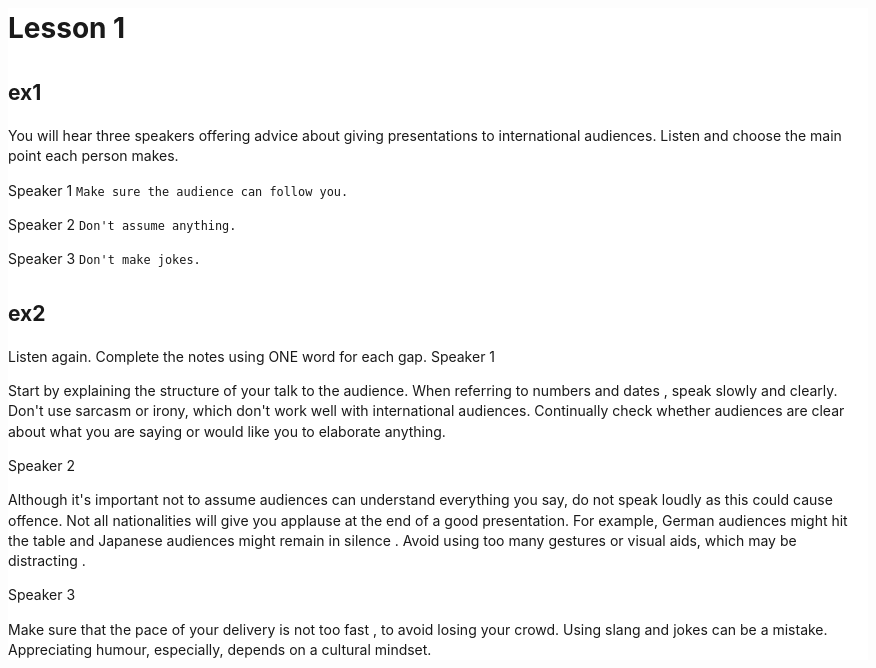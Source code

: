 # Lesson 1

## ex1
You will hear three speakers offering advice about giving presentations to international audiences. Listen and choose the main point each person makes.


Speaker 1
`Make sure the audience can follow you.`

Speaker 2
`Don't assume anything.`

Speaker 3
`Don't make jokes.`

## ex2
Listen again. Complete the notes using ONE word for each gap.
Speaker 1

Start by explaining the
structure
 of your talk to the audience. When referring to numbers and
dates
, speak slowly and clearly. Don't use sarcasm or irony, which don't work well with international audiences. Continually check whether audiences are clear about what you are saying or would like you to
elaborate
 anything.

Speaker 2

Although it's important not to assume audiences can understand everything you say, do not speak
loudly
 as this could cause offence. Not all nationalities will give you
applause
 at the end of a good presentation. For example,
German
 audiences might hit the table and Japanese audiences might remain in
silence
. Avoid using too many gestures or visual aids, which may be
distracting
.

Speaker 3

Make sure that the pace of your delivery is not too
fast
, to avoid losing your crowd. Using slang and jokes can be a mistake. Appreciating humour, especially, depends on a
cultural
 mindset.
